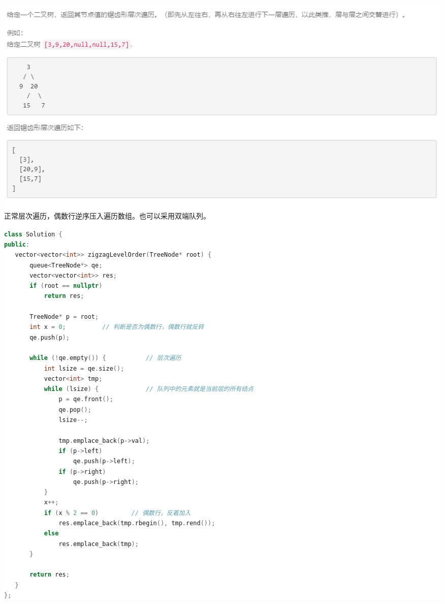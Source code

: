 ![image-20200206095927394](LeetCode刷题.assets/image-20200206095927394.png)

正常层次遍历，偶数行逆序压入遍历数组。也可以采用双端队列。

 ```c++
class Solution {
public:
    vector<vector<int>> zigzagLevelOrder(TreeNode* root) {
        queue<TreeNode*> qe;
        vector<vector<int>> res;
        if (root == nullptr)
            return res;
        
        TreeNode* p = root;
        int x = 0;			// 判断是否为偶数行，偶数行就反转
        qe.push(p);
        
        while (!qe.empty()) {			// 层次遍历
            int lsize = qe.size();
            vector<int> tmp;
            while (lsize) {				// 队列中的元素就是当前层的所有结点
                p = qe.front();
                qe.pop();
                lsize--;
                
                tmp.emplace_back(p->val);
                if (p->left)
                    qe.push(p->left);
                if (p->right)
                    qe.push(p->right);
            }
            x++;
            if (x % 2 == 0)			// 偶数行，反着加入
                res.emplace_back(tmp.rbegin(), tmp.rend());
            else
                res.emplace_back(tmp);
        }
        
        return res;
    }
};
 ```
